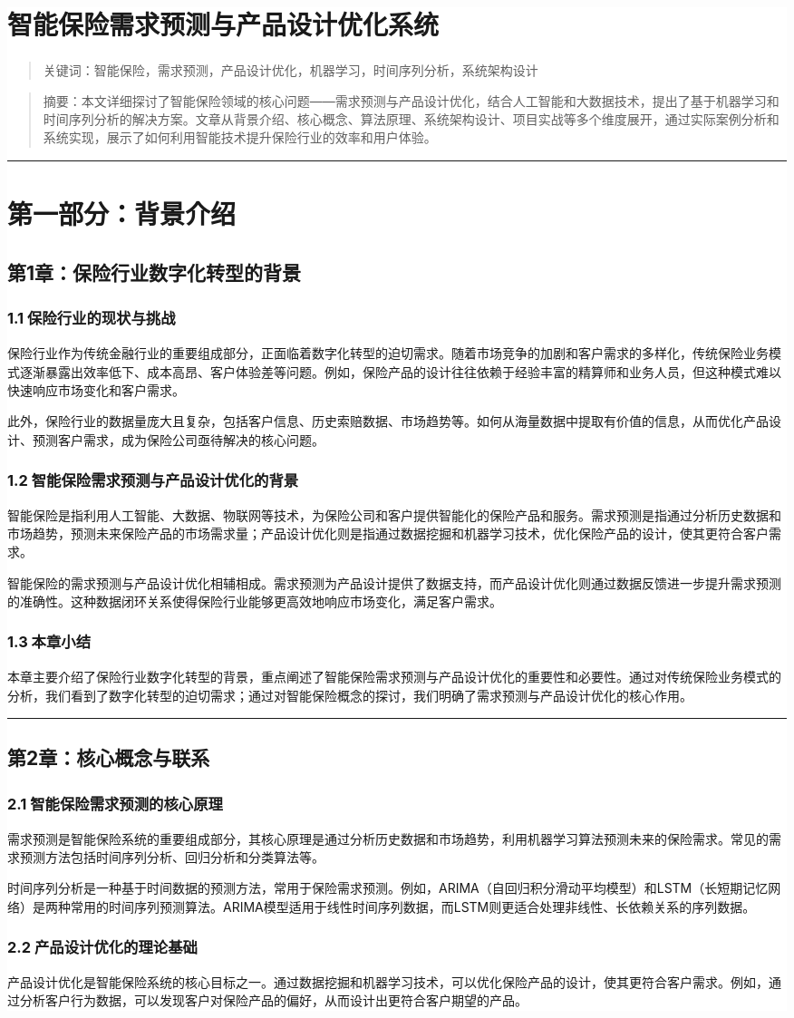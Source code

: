                  



# 智能保险需求预测与产品设计优化系统

> 关键词：智能保险，需求预测，产品设计优化，机器学习，时间序列分析，系统架构设计

> 摘要：本文详细探讨了智能保险领域的核心问题——需求预测与产品设计优化，结合人工智能和大数据技术，提出了基于机器学习和时间序列分析的解决方案。文章从背景介绍、核心概念、算法原理、系统架构设计、项目实战等多个维度展开，通过实际案例分析和系统实现，展示了如何利用智能技术提升保险行业的效率和用户体验。

---

# 第一部分：背景介绍

## 第1章：保险行业数字化转型的背景

### 1.1 保险行业的现状与挑战

保险行业作为传统金融行业的重要组成部分，正面临着数字化转型的迫切需求。随着市场竞争的加剧和客户需求的多样化，传统保险业务模式逐渐暴露出效率低下、成本高昂、客户体验差等问题。例如，保险产品的设计往往依赖于经验丰富的精算师和业务人员，但这种模式难以快速响应市场变化和客户需求。

此外，保险行业的数据量庞大且复杂，包括客户信息、历史索赔数据、市场趋势等。如何从海量数据中提取有价值的信息，从而优化产品设计、预测客户需求，成为保险公司亟待解决的核心问题。

### 1.2 智能保险需求预测与产品设计优化的背景

智能保险是指利用人工智能、大数据、物联网等技术，为保险公司和客户提供智能化的保险产品和服务。需求预测是指通过分析历史数据和市场趋势，预测未来保险产品的市场需求量；产品设计优化则是指通过数据挖掘和机器学习技术，优化保险产品的设计，使其更符合客户需求。

智能保险的需求预测与产品设计优化相辅相成。需求预测为产品设计提供了数据支持，而产品设计优化则通过数据反馈进一步提升需求预测的准确性。这种数据闭环关系使得保险行业能够更高效地响应市场变化，满足客户需求。

### 1.3 本章小结

本章主要介绍了保险行业数字化转型的背景，重点阐述了智能保险需求预测与产品设计优化的重要性和必要性。通过对传统保险业务模式的分析，我们看到了数字化转型的迫切需求；通过对智能保险概念的探讨，我们明确了需求预测与产品设计优化的核心作用。

---

## 第2章：核心概念与联系

### 2.1 智能保险需求预测的核心原理

需求预测是智能保险系统的重要组成部分，其核心原理是通过分析历史数据和市场趋势，利用机器学习算法预测未来的保险需求。常见的需求预测方法包括时间序列分析、回归分析和分类算法等。

时间序列分析是一种基于时间数据的预测方法，常用于保险需求预测。例如，ARIMA（自回归积分滑动平均模型）和LSTM（长短期记忆网络）是两种常用的时间序列预测算法。ARIMA模型适用于线性时间序列数据，而LSTM则更适合处理非线性、长依赖关系的序列数据。

### 2.2 产品设计优化的理论基础

产品设计优化是智能保险系统的核心目标之一。通过数据挖掘和机器学习技术，可以优化保险产品的设计，使其更符合客户需求。例如，通过分析客户行为数据，可以发现客户对保险产品的偏好，从而设计出更符合客户期望的产品。

